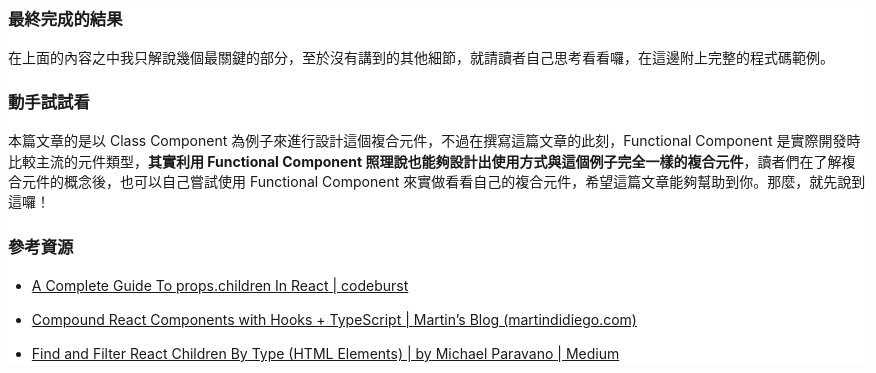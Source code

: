 
### 最終完成的結果
在上面的內容之中我只解說幾個最關鍵的部分，至於沒有講到的其他細節，就請讀者自己思考看看囉，在這邊附上完整的程式碼範例。


<iframe src="https://codesandbox.io/embed/compound-compoennt-selectoption-u1x4w?fontsize=14&hidenavigation=1&theme=dark"
     style={{
      width:'100%',
      height:'500px',
      border:0,
      borderRadius: '4px',
      overflow:'hidden'
     }}
     title="Compound Compoennt - Select/Option"
     allow="accelerometer; ambient-light-sensor; camera; encrypted-media; geolocation; gyroscope; hid; microphone; midi; payment; usb; vr; xr-spatial-tracking"
     sandbox="allow-forms allow-modals allow-popups allow-presentation allow-same-origin allow-scripts"
   >
</iframe>
   

### 動手試試看
本篇文章的是以 Class Component 為例子來進行設計這個複合元件，不過在撰寫這篇文章的此刻，Functional Component 是實際開發時比較主流的元件類型，**其實利用 Functional Component 照理說也能夠設計出使用方式與這個例子完全一樣的複合元件**，讀者們在了解複合元件的概念後，也可以自己嘗試使用 Functional Component 來實做看看自己的複合元件，希望這篇文章能夠幫助到你。那麼，就先說到這囉！

### 參考資源
- [A Complete Guide To props.children In React | codeburst](https://codeburst.io/a-complete-guide-to-props-children-in-react-c315fab74e7c)

- [Compound React Components with Hooks + TypeScript | Martin’s Blog (martindidiego.com)](https://blog.martindidiego.com/compound-components-typescript/)

- [Find and Filter React Children By Type (HTML Elements) | by Michael Paravano | Medium](https://mparavano.medium.com/find-filter-react-children-by-type-html-elements-11a0e7bd08bf)